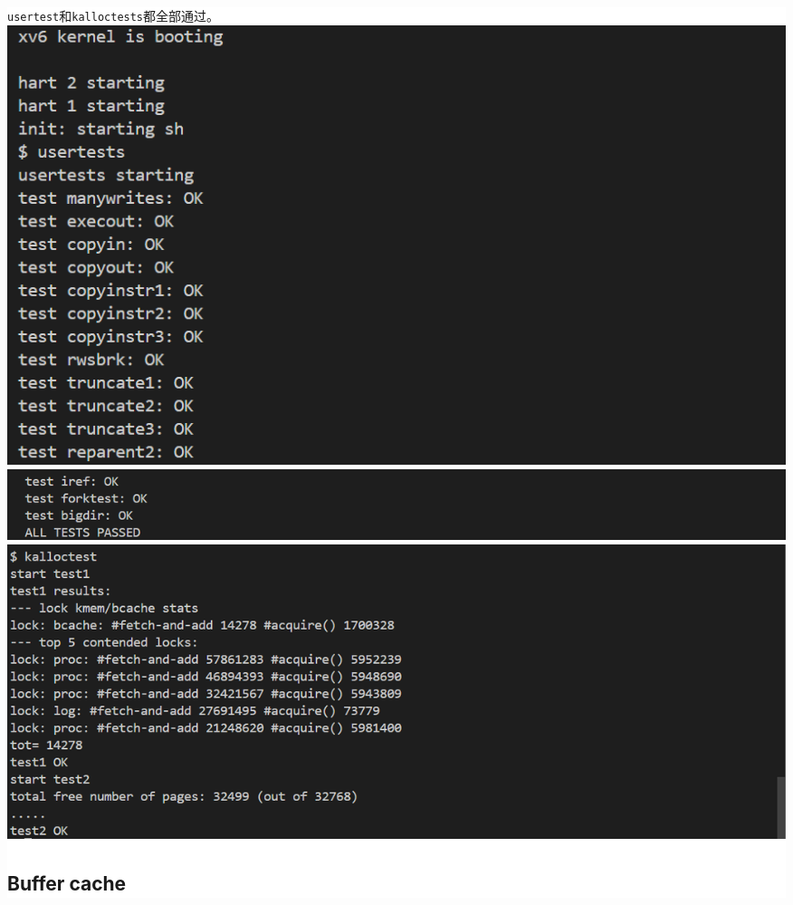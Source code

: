   `usertest`和`kalloctests`都全部通过。![image-20240525162950620](image-20240525162950620.png)
  ![image-20240525163000862](image-20240525163000862.png)![image-20240525163225676](image-20240525163225676.png)

## Buffer cache
